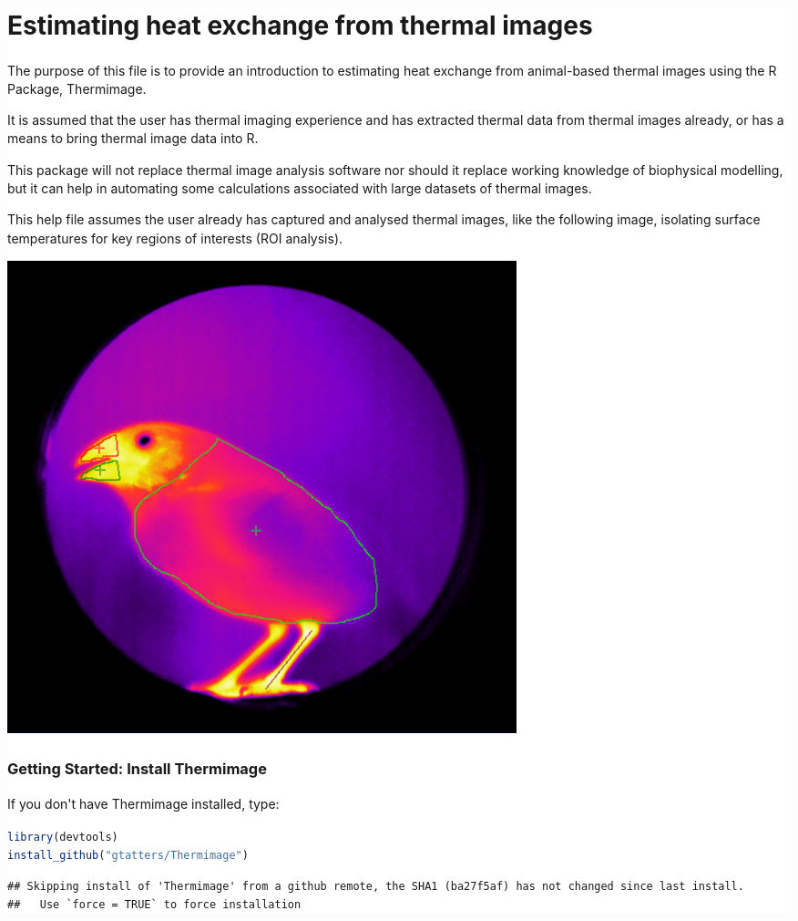 Estimating heat exchange from thermal images
================

The purpose of this file is to provide an introduction to estimating heat exchange from animal-based thermal images using the R Package, Thermimage.

It is assumed that the user has thermal imaging experience and has extracted thermal data from thermal images already, or has a means to bring thermal image data into R.

This package will not replace thermal image analysis software nor should it replace working knowledge of biophysical modelling, but it can help in automating some calculations associated with large datasets of thermal images.

This help file assumes the user already has captured and analysed thermal images, like the following image, isolating surface temperatures for key regions of interests (ROI analysis).

![Sample Thermal Image with Regions of Interest](HeatTransferCalculations_files/figure-markdown_github/FinchROI.png)

### Getting Started: Install Thermimage

If you don't have Thermimage installed, type:

``` r
library(devtools)
install_github("gtatters/Thermimage")
```

    ## Skipping install of 'Thermimage' from a github remote, the SHA1 (ba27f5af) has not changed since last install.
    ##   Use `force = TRUE` to force installation

